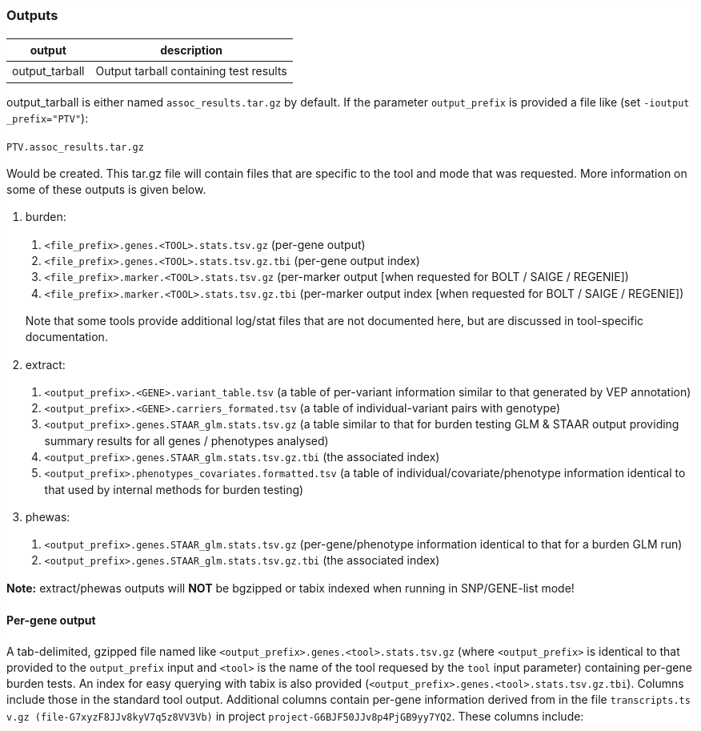 ### Outputs

| output                   | description                            |
|--------------------------|----------------------------------------|
| output_tarball           | Output tarball containing test results |

output_tarball is either named `assoc_results.tar.gz` by default. If the parameter `output_prefix` is provided a file like (set `-ioutput_prefix="PTV"`):

`PTV.assoc_results.tar.gz`

Would be created. This tar.gz file will contain files that are specific to the tool and mode that was requested. More 
information on some of these outputs is given below.

1. burden:
   1. `<file_prefix>.genes.<TOOL>.stats.tsv.gz` (per-gene output)
   2. `<file_prefix>.genes.<TOOL>.stats.tsv.gz.tbi` (per-gene output index)
   3. `<file_prefix>.marker.<TOOL>.stats.tsv.gz` (per-marker output [when requested for BOLT / SAIGE / REGENIE])
   4. `<file_prefix>.marker.<TOOL>.stats.tsv.gz.tbi` (per-marker output index [when requested for BOLT / SAIGE / REGENIE])

    Note that some tools provide additional log/stat files that are not documented here, but are discussed in 
    tool-specific documentation.

2. extract:
   1. `<output_prefix>.<GENE>.variant_table.tsv` (a table of per-variant information similar to that generated by VEP annotation)
   2. `<output_prefix>.<GENE>.carriers_formated.tsv` (a table of individual-variant pairs with genotype)
   3. `<output_prefix>.genes.STAAR_glm.stats.tsv.gz` (a table similar to that for burden testing GLM & STAAR output providing summary results for all genes / phenotypes analysed)
   4. `<output_prefix>.genes.STAAR_glm.stats.tsv.gz.tbi` (the associated index)
   5. `<output_prefix>.phenotypes_covariates.formatted.tsv` (a table of individual/covariate/phenotype information identical to that used by internal methods for burden testing)

3. phewas:
   1. `<output_prefix>.genes.STAAR_glm.stats.tsv.gz` (per-gene/phenotype information identical to that for a burden GLM run)
   2. `<output_prefix>.genes.STAAR_glm.stats.tsv.gz.tbi` (the associated index)

**Note:** extract/phewas outputs will **NOT** be bgzipped or tabix indexed when running in SNP/GENE-list mode!

#### Per-gene output

A tab-delimited, gzipped file named like `<output_prefix>.genes.<tool>.stats.tsv.gz` (where `<output_prefix>` is identical
to that provided to the `output_prefix` input and `<tool>` is the name of the tool requesed by the `tool` input parameter) 
containing per-gene burden tests. An index for easy querying with tabix is also provided (`<output_prefix>.genes.<tool>.stats.tsv.gz.tbi`). 
Columns include those in the standard tool output. Additional columns contain per-gene information derived from in the
file `transcripts.tsv.gz (file-G7xyzF8JJv8kyV7q5z8VV3Vb)` in project `project-G6BJF50JJv8p4PjGB9yy7YQ2`. These columns include:
   